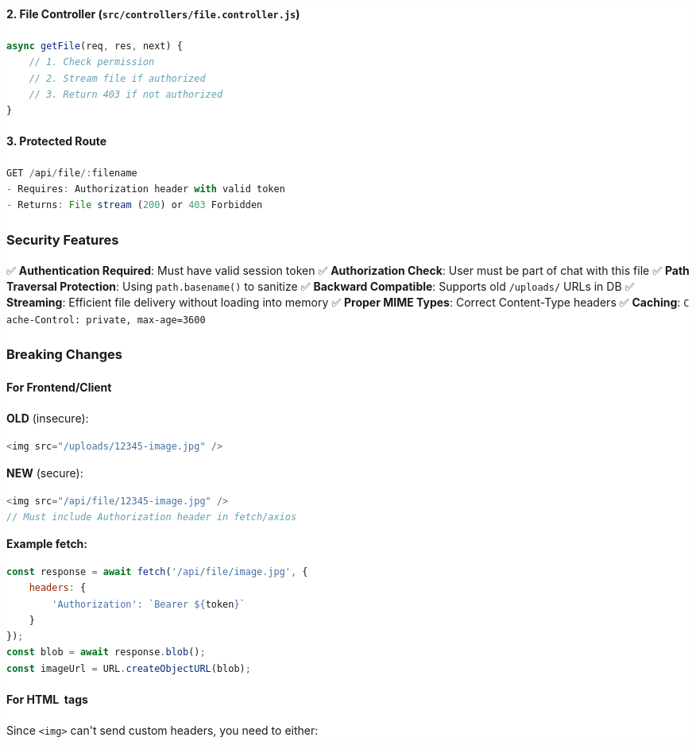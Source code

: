 #### 2. File Controller (`src/controllers/file.controller.js`)
```javascript
async getFile(req, res, next) {
    // 1. Check permission
    // 2. Stream file if authorized
    // 3. Return 403 if not authorized
}
```

#### 3. Protected Route
```javascript
GET /api/file/:filename
- Requires: Authorization header with valid token
- Returns: File stream (200) or 403 Forbidden
```

### Security Features

✅ **Authentication Required**: Must have valid session token
✅ **Authorization Check**: User must be part of chat with this file
✅ **Path Traversal Protection**: Using `path.basename()` to sanitize
✅ **Backward Compatible**: Supports old `/uploads/` URLs in DB
✅ **Streaming**: Efficient file delivery without loading into memory
✅ **Proper MIME Types**: Correct Content-Type headers
✅ **Caching**: `Cache-Control: private, max-age=3600`

### Breaking Changes

#### For Frontend/Client
**OLD** (insecure):
```javascript
<img src="/uploads/12345-image.jpg" />
```

**NEW** (secure):
```javascript
<img src="/api/file/12345-image.jpg" />
// Must include Authorization header in fetch/axios
```

**Example fetch:**
```javascript
const response = await fetch('/api/file/image.jpg', {
    headers: {
        'Authorization': `Bearer ${token}`
    }
});
const blob = await response.blob();
const imageUrl = URL.createObjectURL(blob);
```

#### For HTML <img> tags
Since `<img>` can't send custom headers, you need to either:
